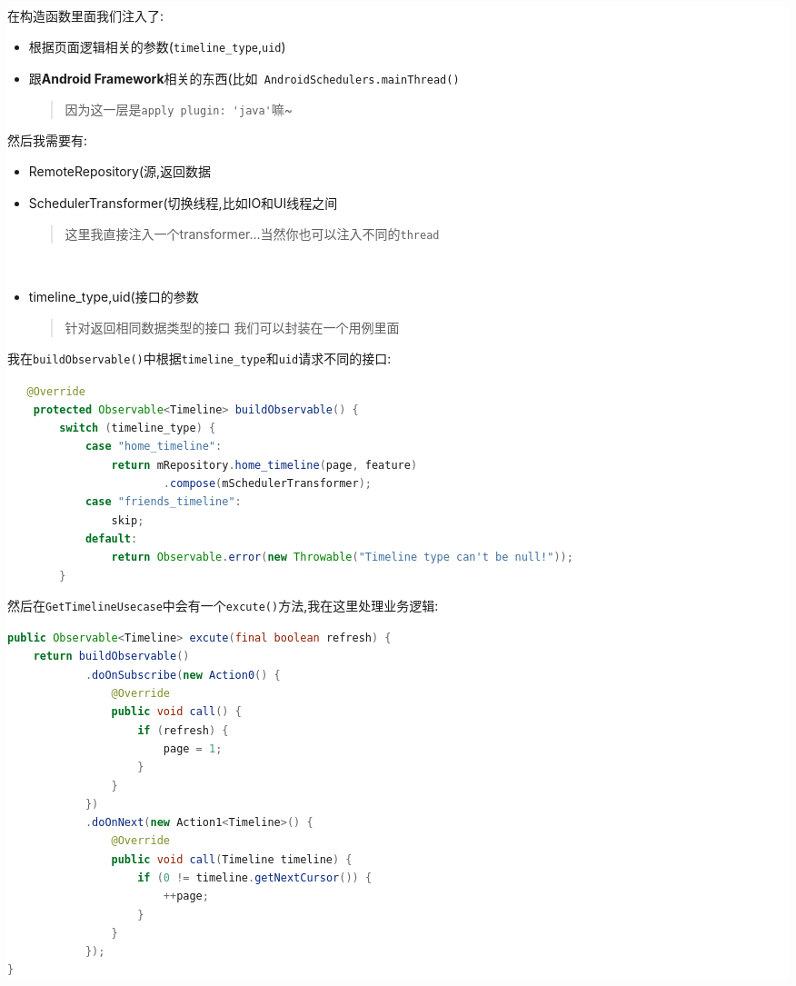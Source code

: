 在构造函数里面我们注入了:

- 根据页面逻辑相关的参数(`timeline_type`,`uid`)

- 跟**Android Framework**相关的东西(比如` AndroidSchedulers.mainThread()`

  > 因为这一层是`apply plugin: 'java'`嘛~


然后我需要有:

- RemoteRepository(源,返回数据

- SchedulerTransformer(切换线程,比如IO和UI线程之间

  > 这里我直接注入一个transformer...当然你也可以注入不同的`thread`

  ​


- timeline_type,uid(接口的参数

  > 针对返回相同数据类型的接口 我们可以封装在一个用例里面




我在`buildObservable()`中根据`timeline_type`和`uid`请求不同的接口:

```java
   @Override
    protected Observable<Timeline> buildObservable() {
        switch (timeline_type) {
            case "home_timeline":
                return mRepository.home_timeline(page, feature)
                        .compose(mSchedulerTransformer);
            case "friends_timeline":
         	    skip;
            default:
                return Observable.error(new Throwable("Timeline type can't be null!"));
        }
```

然后在`GetTimelineUsecase`中会有一个`excute()`方法,我在这里处理业务逻辑:

```java
public Observable<Timeline> excute(final boolean refresh) {
    return buildObservable()
            .doOnSubscribe(new Action0() {
                @Override
                public void call() {
                    if (refresh) {
                        page = 1;
                    }
                }
            })
            .doOnNext(new Action1<Timeline>() {
                @Override
                public void call(Timeline timeline) {
                    if (0 != timeline.getNextCursor()) {
                        ++page;
                    }
                }
            });
}
```
